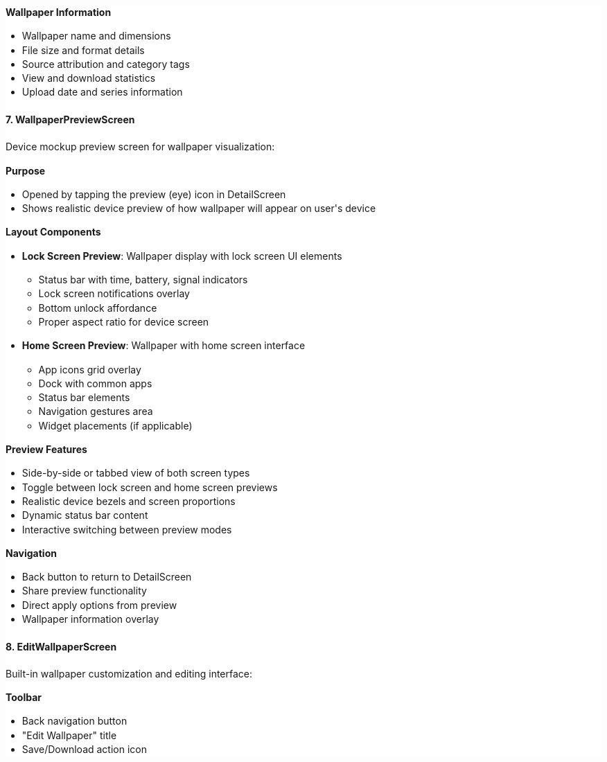 **Wallpaper Information**

- Wallpaper name and dimensions
- File size and format details
- Source attribution and category tags
- View and download statistics
- Upload date and series information

#### 7. WallpaperPreviewScreen

Device mockup preview screen for wallpaper visualization:

**Purpose**

- Opened by tapping the preview (eye) icon in DetailScreen
- Shows realistic device preview of how wallpaper will appear on user's device

**Layout Components**

- **Lock Screen Preview**: Wallpaper display with lock screen UI elements

  - Status bar with time, battery, signal indicators
  - Lock screen notifications overlay
  - Bottom unlock affordance
  - Proper aspect ratio for device screen

- **Home Screen Preview**: Wallpaper with home screen interface
  - App icons grid overlay
  - Dock with common apps
  - Status bar elements
  - Navigation gestures area
  - Widget placements (if applicable)

**Preview Features**

- Side-by-side or tabbed view of both screen types
- Toggle between lock screen and home screen previews
- Realistic device bezels and screen proportions
- Dynamic status bar content
- Interactive switching between preview modes

**Navigation**

- Back button to return to DetailScreen
- Share preview functionality
- Direct apply options from preview
- Wallpaper information overlay

#### 8. EditWallpaperScreen

Built-in wallpaper customization and editing interface:

**Toolbar**

- Back navigation button
- "Edit Wallpaper" title
- Save/Download action icon
